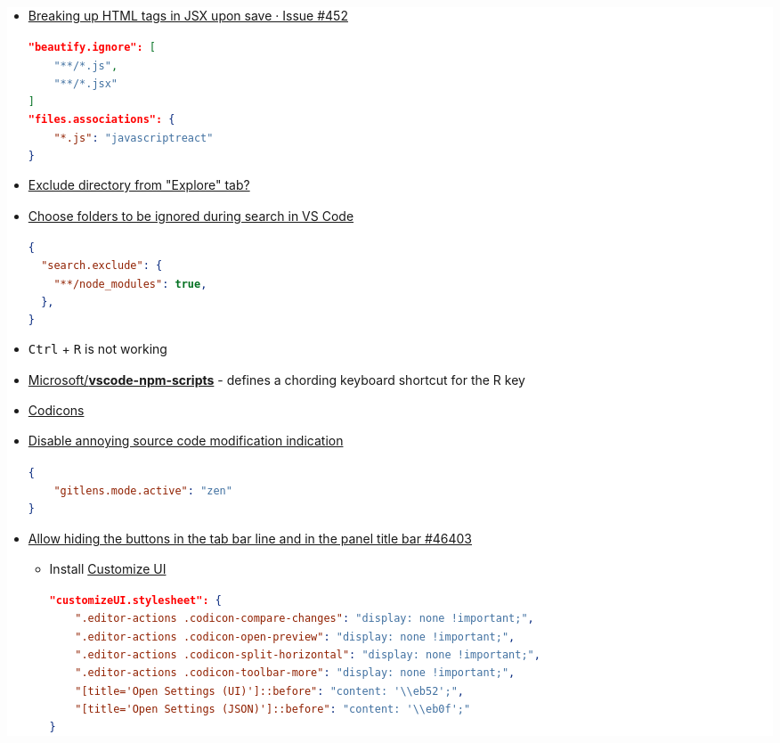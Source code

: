 * [Breaking up HTML tags in JSX upon save · Issue #452](https://github.com/prettier/prettier-vscode/issues/452)

    ```json
    "beautify.ignore": [
        "**/*.js",
        "**/*.jsx"
    ]
    "files.associations": {
        "*.js": "javascriptreact"
    }
    ```

* [Exclude directory from "Explore" tab?](https://stackoverflow.com/q/33258543/1366033)

* [Choose folders to be ignored during search in VS Code](https://stackoverflow.com/q/29971600/1366033)

  ```json
  {
    "search.exclude": {
      "**/node_modules": true,
    },
  }
  ```

* <kbd>Ctrl</kbd> + <kbd>R</kbd> is not working

* [Microsoft/**vscode-npm-scripts**](https://github.com/Microsoft/vscode-npm-scripts) - defines a chording keyboard shortcut for the R key

* [Codicons](https://microsoft.github.io/vscode-codicons/dist/codicon.html)

* [Disable annoying source code modification indication](https://stackoverflow.com/q/48401967/1366033)


  ```json
  {
      "gitlens.mode.active": "zen"
  }
  ```

* [Allow hiding the buttons in the tab bar line and in the panel title bar #46403](https://github.com/microsoft/vscode/issues/46403)

  * Install [Customize UI](https://marketplace.visualstudio.com/items?itemName=iocave.customize-ui)

    ```json
    "customizeUI.stylesheet": {
        ".editor-actions .codicon-compare-changes": "display: none !important;",
        ".editor-actions .codicon-open-preview": "display: none !important;",
        ".editor-actions .codicon-split-horizontal": "display: none !important;",
        ".editor-actions .codicon-toolbar-more": "display: none !important;",
        "[title='Open Settings (UI)']::before": "content: '\\eb52';",
        "[title='Open Settings (JSON)']::before": "content: '\\eb0f';"
    }
    ```
